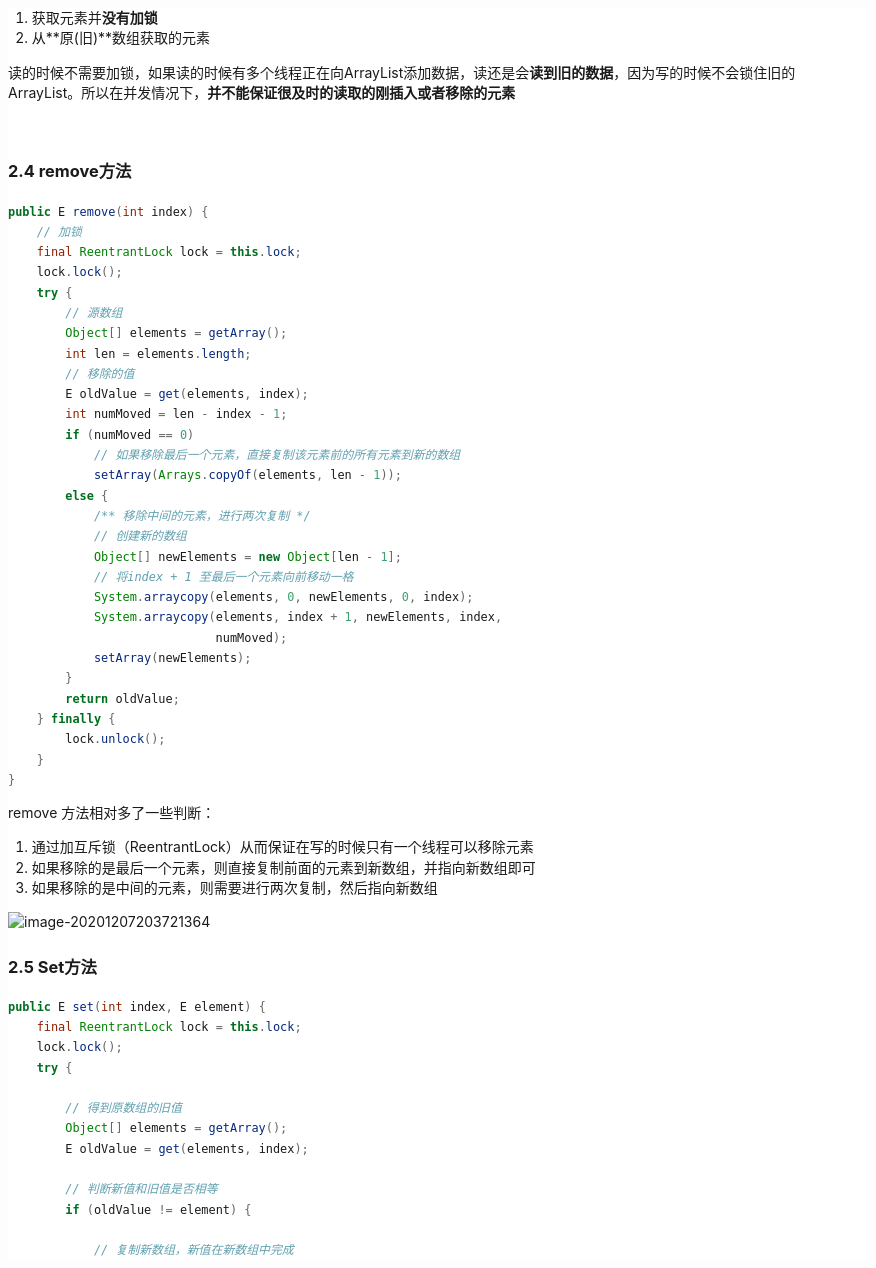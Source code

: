 1. 获取元素并**没有加锁**
2. 从**原(旧)**数组获取的元素

读的时候不需要加锁，如果读的时候有多个线程正在向ArrayList添加数据，读还是会**读到旧的数据**，因为写的时候不会锁住旧的ArrayList。所以在并发情况下，**并不能保证很及时的读取的刚插入或者移除的元素**

<br>

### 2.4 remove方法

```java
public E remove(int index) {
    // 加锁
    final ReentrantLock lock = this.lock;
    lock.lock();
    try {
        // 源数组
        Object[] elements = getArray();
        int len = elements.length;
        // 移除的值
        E oldValue = get(elements, index);
        int numMoved = len - index - 1;
        if (numMoved == 0)
            // 如果移除最后一个元素，直接复制该元素前的所有元素到新的数组
            setArray(Arrays.copyOf(elements, len - 1));
        else {
            /** 移除中间的元素，进行两次复制 */
            // 创建新的数组
            Object[] newElements = new Object[len - 1];
            // 将index + 1 至最后一个元素向前移动一格
            System.arraycopy(elements, 0, newElements, 0, index);
            System.arraycopy(elements, index + 1, newElements, index,
                             numMoved);
            setArray(newElements);
        }
        return oldValue;
    } finally {
        lock.unlock();
    }
}
```

remove 方法相对多了一些判断：

1. 通过加互斥锁（ReentrantLock）从而保证在写的时候只有一个线程可以移除元素
2. 如果移除的是最后一个元素，则直接复制前面的元素到新数组，并指向新数组即可
3. 如果移除的是中间的元素，则需要进行两次复制，然后指向新数组

![image-20201207203721364](https://iqqcode-blog.oss-cn-beijing.aliyuncs.com/imgs02/image-20201207203721364.png)

### 2.5 Set方法

```java
public E set(int index, E element) {
    final ReentrantLock lock = this.lock;
    lock.lock();
    try {

        // 得到原数组的旧值
        Object[] elements = getArray();
        E oldValue = get(elements, index);

        // 判断新值和旧值是否相等
        if (oldValue != element) {

            // 复制新数组，新值在新数组中完成
```